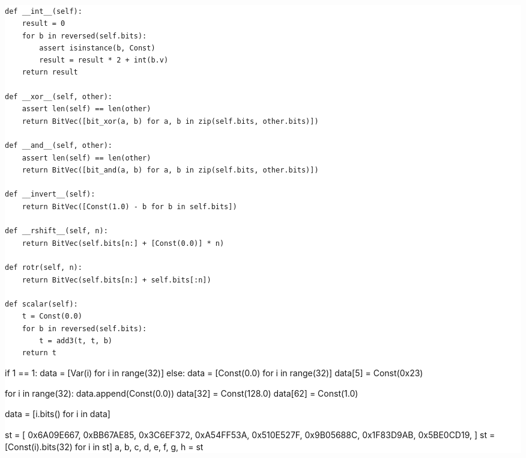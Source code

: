     def __int__(self):
        result = 0
        for b in reversed(self.bits):
            assert isinstance(b, Const)
            result = result * 2 + int(b.v)
        return result

    def __xor__(self, other):
        assert len(self) == len(other)
        return BitVec([bit_xor(a, b) for a, b in zip(self.bits, other.bits)])

    def __and__(self, other):
        assert len(self) == len(other)
        return BitVec([bit_and(a, b) for a, b in zip(self.bits, other.bits)])

    def __invert__(self):
        return BitVec([Const(1.0) - b for b in self.bits])

    def __rshift__(self, n):
        return BitVec(self.bits[n:] + [Const(0.0)] * n)

    def rotr(self, n):
        return BitVec(self.bits[n:] + self.bits[:n])

    def scalar(self):
        t = Const(0.0)
        for b in reversed(self.bits):
            t = add3(t, t, b)
        return t


if 1 == 1:
    data = [Var(i) for i in range(32)]
else:
    data = [Const(0.0) for i in range(32)]
    data[5] = Const(0x23)

for i in range(32):
    data.append(Const(0.0))
data[32] = Const(128.0)
data[62] = Const(1.0)

data = [i.bits() for i in data]

st = [
    0x6A09E667,
    0xBB67AE85,
    0x3C6EF372,
    0xA54FF53A,
    0x510E527F,
    0x9B05688C,
    0x1F83D9AB,
    0x5BE0CD19,
]
st = [Const(i).bits(32) for i in st]
a, b, c, d, e, f, g, h = st
